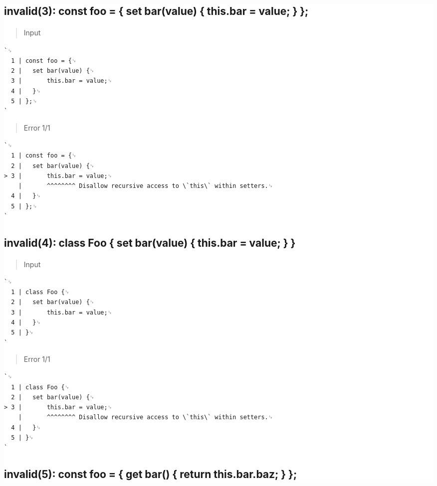 ## invalid(3): const foo = { set bar(value) { this.bar = value; } };

> Input

    `␊
      1 | const foo = {␊
      2 | 	set bar(value) {␊
      3 | 		this.bar = value;␊
      4 | 	}␊
      5 | };␊
    `

> Error 1/1

    `␊
      1 | const foo = {␊
      2 | 	set bar(value) {␊
    > 3 | 		this.bar = value;␊
        | 		^^^^^^^^ Disallow recursive access to \`this\` within setters.␊
      4 | 	}␊
      5 | };␊
    `

## invalid(4): class Foo { set bar(value) { this.bar = value; } }

> Input

    `␊
      1 | class Foo {␊
      2 | 	set bar(value) {␊
      3 | 		this.bar = value;␊
      4 | 	}␊
      5 | }␊
    `

> Error 1/1

    `␊
      1 | class Foo {␊
      2 | 	set bar(value) {␊
    > 3 | 		this.bar = value;␊
        | 		^^^^^^^^ Disallow recursive access to \`this\` within setters.␊
      4 | 	}␊
      5 | }␊
    `

## invalid(5): const foo = { get bar() { return this.bar.baz; } };

